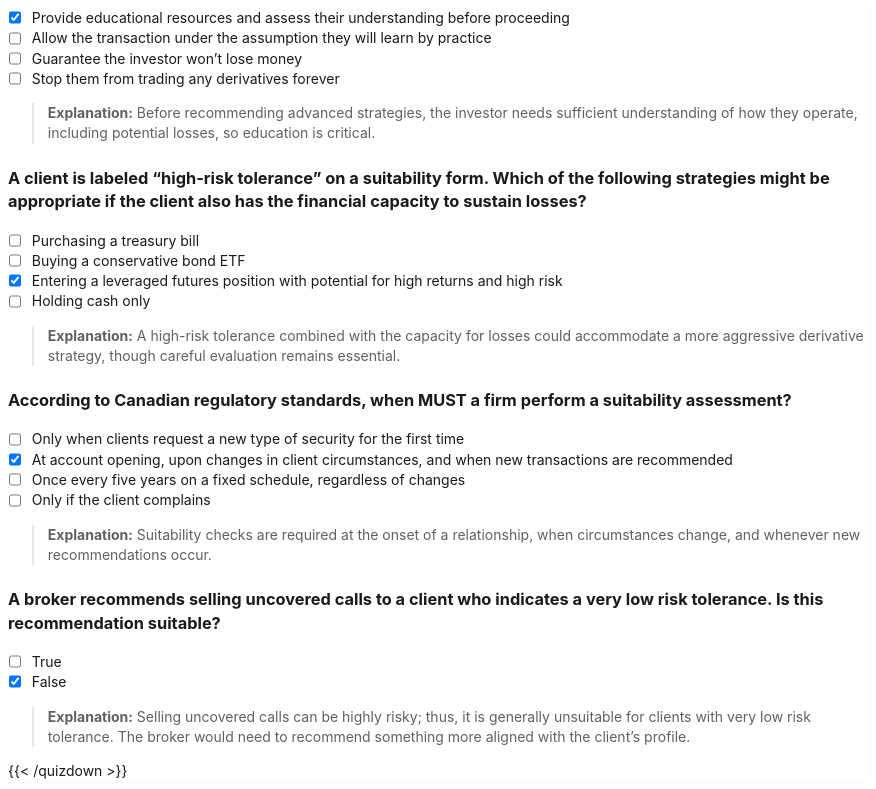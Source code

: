 - [x] Provide educational resources and assess their understanding before proceeding
- [ ] Allow the transaction under the assumption they will learn by practice
- [ ] Guarantee the investor won’t lose money
- [ ] Stop them from trading any derivatives forever

> **Explanation:** Before recommending advanced strategies, the investor needs sufficient understanding of how they operate, including potential losses, so education is critical.


### A client is labeled “high-risk tolerance” on a suitability form. Which of the following strategies might be appropriate if the client also has the financial capacity to sustain losses?

- [ ] Purchasing a treasury bill
- [ ] Buying a conservative bond ETF
- [x] Entering a leveraged futures position with potential for high returns and high risk
- [ ] Holding cash only

> **Explanation:** A high-risk tolerance combined with the capacity for losses could accommodate a more aggressive derivative strategy, though careful evaluation remains essential.


### According to Canadian regulatory standards, when MUST a firm perform a suitability assessment?

- [ ] Only when clients request a new type of security for the first time
- [x] At account opening, upon changes in client circumstances, and when new transactions are recommended
- [ ] Once every five years on a fixed schedule, regardless of changes
- [ ] Only if the client complains

> **Explanation:** Suitability checks are required at the onset of a relationship, when circumstances change, and whenever new recommendations occur.


### A broker recommends selling uncovered calls to a client who indicates a very low risk tolerance. Is this recommendation suitable?

- [ ] True
- [x] False

> **Explanation:** Selling uncovered calls can be highly risky; thus, it is generally unsuitable for clients with very low risk tolerance. The broker would need to recommend something more aligned with the client’s profile.

{{< /quizdown >}}

